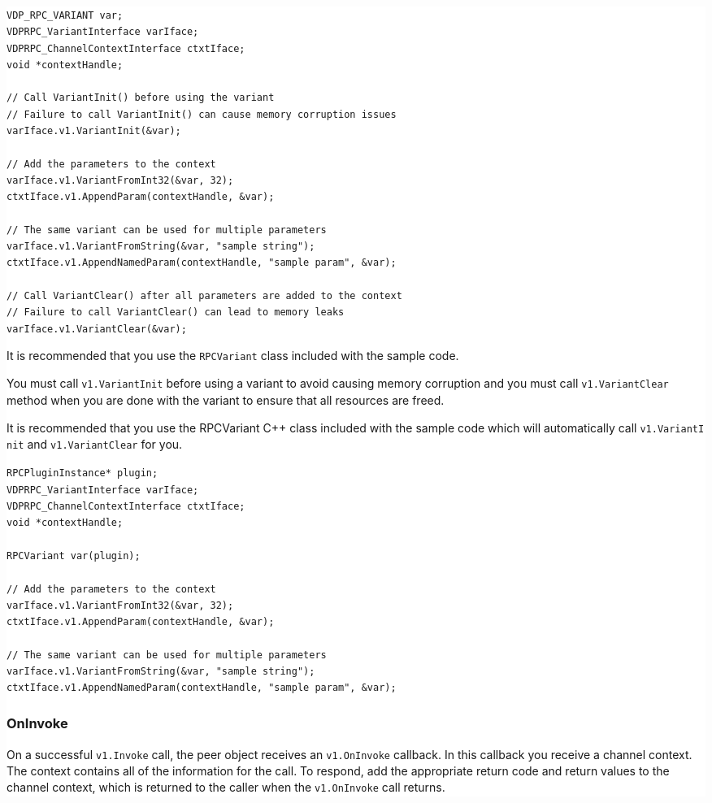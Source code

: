 ```
VDP_RPC_VARIANT var;
VDPRPC_VariantInterface varIface;
VDPRPC_ChannelContextInterface ctxtIface; 
void *contextHandle;

// Call VariantInit() before using the variant
// Failure to call VariantInit() can cause memory corruption issues 
varIface.v1.VariantInit(&var);

// Add the parameters to the context 
varIface.v1.VariantFromInt32(&var, 32); 
ctxtIface.v1.AppendParam(contextHandle, &var);

// The same variant can be used for multiple parameters 
varIface.v1.VariantFromString(&var, "sample string"); 
ctxtIface.v1.AppendNamedParam(contextHandle, "sample param", &var);

// Call VariantClear() after all parameters are added to the context
// Failure to call VariantClear() can lead to memory leaks 
varIface.v1.VariantClear(&var);  
```

It is recommended that you use the `RPCVariant` class included with the sample code.

You must call `v1.VariantInit` before using a variant to avoid causing memory corruption and you must call `v1.VariantClear` method when you are done with the variant to ensure that all resources are freed.

It is recommended that you use the RPCVariant C++ class included with the sample code which will automatically call `v1.VariantInit` and `v1.VariantClear` for you.

```
RPCPluginInstance* plugin; 
VDPRPC_VariantInterface varIface; 
VDPRPC_ChannelContextInterface ctxtIface; 
void *contextHandle;

RPCVariant var(plugin); 

// Add the parameters to the context 
varIface.v1.VariantFromInt32(&var, 32); 
ctxtIface.v1.AppendParam(contextHandle, &var); 

// The same variant can be used for multiple parameters 
varIface.v1.VariantFromString(&var, "sample string"); 
ctxtIface.v1.AppendNamedParam(contextHandle, "sample param", &var); 
```

### OnInvoke

On a successful `v1.Invoke` call, the peer object receives an `v1.OnInvoke` callback. In this callback you receive a channel context. The context contains all of the information for the call. To respond, add the appropriate return code and return values to the channel context, which is returned to the caller when the `v1.OnInvoke` call returns.
